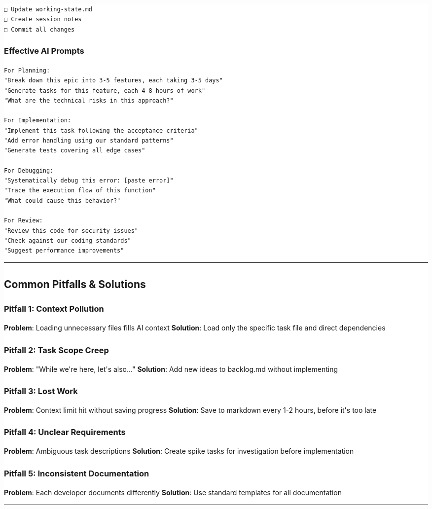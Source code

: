 ```
□ Update working-state.md
□ Create session notes
□ Commit all changes
```

### Effective AI Prompts

```
For Planning:
"Break down this epic into 3-5 features, each taking 3-5 days"
"Generate tasks for this feature, each 4-8 hours of work"
"What are the technical risks in this approach?"

For Implementation:
"Implement this task following the acceptance criteria"
"Add error handling using our standard patterns"
"Generate tests covering all edge cases"

For Debugging:
"Systematically debug this error: [paste error]"
"Trace the execution flow of this function"
"What could cause this behavior?"

For Review:
"Review this code for security issues"
"Check against our coding standards"
"Suggest performance improvements"
```

---

## Common Pitfalls & Solutions

### Pitfall 1: Context Pollution
**Problem**: Loading unnecessary files fills AI context
**Solution**: Load only the specific task file and direct dependencies

### Pitfall 2: Task Scope Creep
**Problem**: "While we're here, let's also..."
**Solution**: Add new ideas to backlog.md without implementing

### Pitfall 3: Lost Work
**Problem**: Context limit hit without saving progress
**Solution**: Save to markdown every 1-2 hours, before it's too late

### Pitfall 4: Unclear Requirements
**Problem**: Ambiguous task descriptions
**Solution**: Create spike tasks for investigation before implementation

### Pitfall 5: Inconsistent Documentation
**Problem**: Each developer documents differently
**Solution**: Use standard templates for all documentation

---